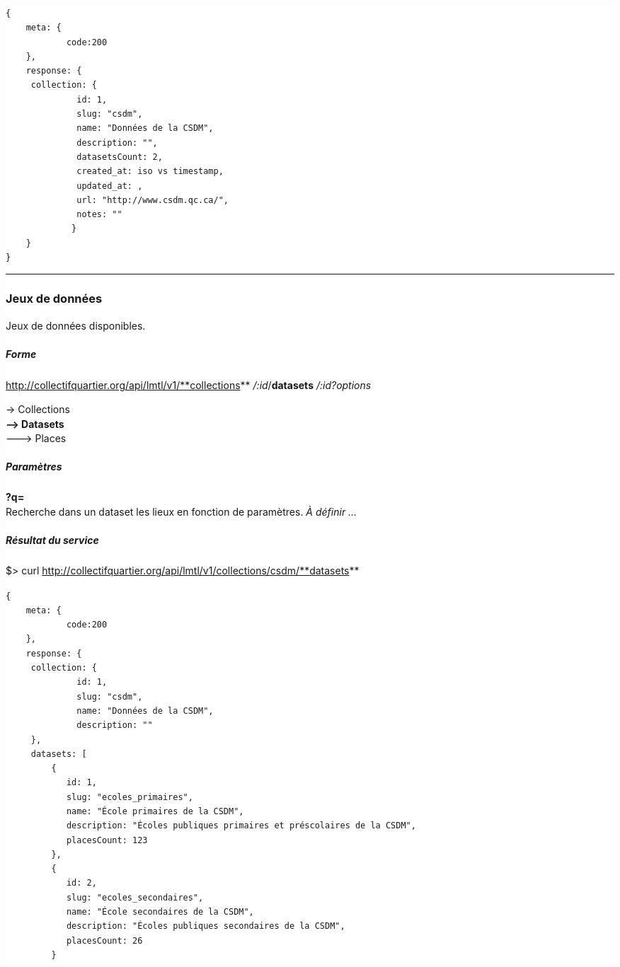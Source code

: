 	{
	    meta: {
	    		code:200
	    },
	    response: {
	     collection: {
	         	  id: 1,
	         	  slug: "csdm",
	         	  name: "Données de la CSDM",
	         	  description: "",
	         	  datasetsCount: 2,
	         	  created_at: iso vs timestamp,
	         	  updated_at: ,
	         	  url: "http://www.csdm.qc.ca/",
	         	  notes: ""
	             }          
	    }
	}

----------------------------------------------

### Jeux de données
Jeux de données disponibles.

##### Forme  
http://collectifquartier.org/api/lmtl/v1/**collections** */:id*/**datasets** */:id?options*

-> Collections   
**--> Datasets**  
---> Places

##### Paramètres  
**?q=**  
Recherche dans un dataset les lieux en fonction de paramètres.
*À définir …*

##### Résultat du service
$> curl http://collectifquartier.org/api/lmtl/v1/collections/csdm/**datasets**  

	{
	    meta: {
	    		code:200
	    },
	    response: {
	     collection: {
	     	      id: 1,
	     	      slug: "csdm",
	         	  name: "Données de la CSDM",
	         	  description: ""
	     },
	     datasets: [
	         {
	         	id: 1,
	         	slug: "ecoles_primaires",
	         	name: "École primaires de la CSDM",
	         	description: "Écoles publiques primaires et préscolaires de la CSDM",
	         	placesCount: 123
	         },
	         {
	         	id: 2,
	         	slug: "ecoles_secondaires",
	         	name: "École secondaires de la CSDM",
	         	description: "Écoles publiques secondaires de la CSDM",
	         	placesCount: 26
	         }